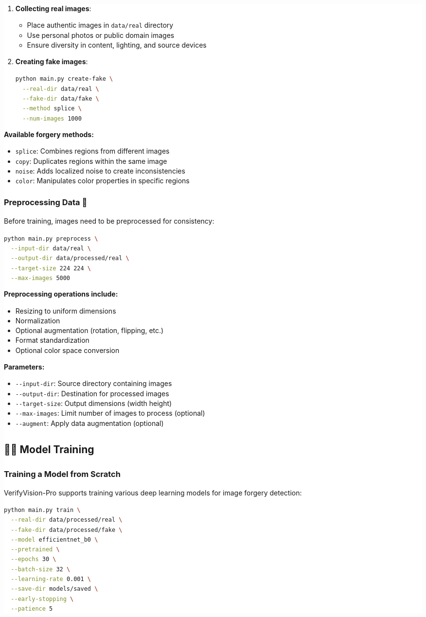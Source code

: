 1. **Collecting real images**:
   - Place authentic images in `data/real` directory
   - Use personal photos or public domain images
   - Ensure diversity in content, lighting, and source devices

2. **Creating fake images**:
   ```bash
   python main.py create-fake \
     --real-dir data/real \
     --fake-dir data/fake \
     --method splice \
     --num-images 1000
   ```

**Available forgery methods:**
- `splice`: Combines regions from different images
- `copy`: Duplicates regions within the same image
- `noise`: Adds localized noise to create inconsistencies
- `color`: Manipulates color properties in specific regions

### Preprocessing Data 🔄

Before training, images need to be preprocessed for consistency:

```bash
python main.py preprocess \
  --input-dir data/real \
  --output-dir data/processed/real \
  --target-size 224 224 \
  --max-images 5000
```

**Preprocessing operations include:**
- Resizing to uniform dimensions
- Normalization
- Optional augmentation (rotation, flipping, etc.)
- Format standardization
- Optional color space conversion

**Parameters:**
- `--input-dir`: Source directory containing images
- `--output-dir`: Destination for processed images
- `--target-size`: Output dimensions (width height)
- `--max-images`: Limit number of images to process (optional)
- `--augment`: Apply data augmentation (optional)

## 🏋️‍♂️ Model Training <a name="model-training"></a>

### Training a Model from Scratch

VerifyVision-Pro supports training various deep learning models for image forgery detection:

```bash
python main.py train \
  --real-dir data/processed/real \
  --fake-dir data/processed/fake \
  --model efficientnet_b0 \
  --pretrained \
  --epochs 30 \
  --batch-size 32 \
  --learning-rate 0.001 \
  --save-dir models/saved \
  --early-stopping \
  --patience 5
```
